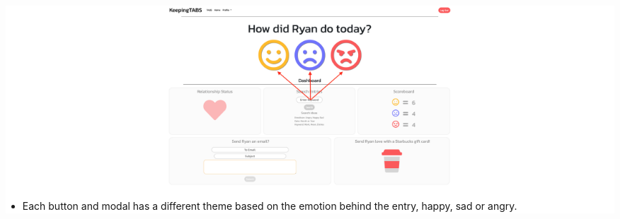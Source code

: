 <p align="center"><img src="/static/images/profileview.png" width="400"></p>

* Each button and modal has a different theme based on the emotion behind the entry, happy, sad or angry.
